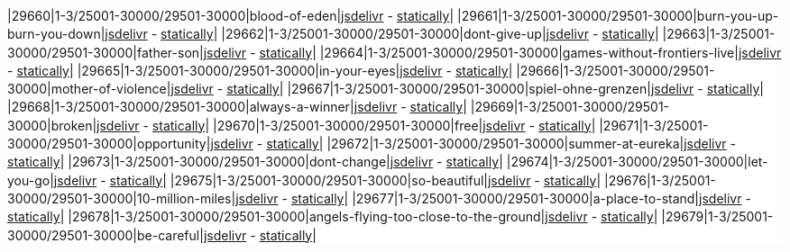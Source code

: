 |29660|1-3/25001-30000/29501-30000|blood-of-eden|[jsdelivr](https://cdn.jsdelivr.net/gh/dbchord/webp-old-c-600x600_1-3/25001-30000/29501-30000/blood-of-eden.webp) - [statically](https://cdn.statically.io/gh/dbchord/webp-old-c-600x600_1-3/img/25001-30000/29501-30000/blood-of-eden.webp)|
|29661|1-3/25001-30000/29501-30000|burn-you-up-burn-you-down|[jsdelivr](https://cdn.jsdelivr.net/gh/dbchord/webp-old-c-600x600_1-3/25001-30000/29501-30000/burn-you-up-burn-you-down.webp) - [statically](https://cdn.statically.io/gh/dbchord/webp-old-c-600x600_1-3/img/25001-30000/29501-30000/burn-you-up-burn-you-down.webp)|
|29662|1-3/25001-30000/29501-30000|dont-give-up|[jsdelivr](https://cdn.jsdelivr.net/gh/dbchord/webp-old-c-600x600_1-3/25001-30000/29501-30000/dont-give-up.webp) - [statically](https://cdn.statically.io/gh/dbchord/webp-old-c-600x600_1-3/img/25001-30000/29501-30000/dont-give-up.webp)|
|29663|1-3/25001-30000/29501-30000|father-son|[jsdelivr](https://cdn.jsdelivr.net/gh/dbchord/webp-old-c-600x600_1-3/25001-30000/29501-30000/father-son.webp) - [statically](https://cdn.statically.io/gh/dbchord/webp-old-c-600x600_1-3/img/25001-30000/29501-30000/father-son.webp)|
|29664|1-3/25001-30000/29501-30000|games-without-frontiers-live|[jsdelivr](https://cdn.jsdelivr.net/gh/dbchord/webp-old-c-600x600_1-3/25001-30000/29501-30000/games-without-frontiers-live.webp) - [statically](https://cdn.statically.io/gh/dbchord/webp-old-c-600x600_1-3/img/25001-30000/29501-30000/games-without-frontiers-live.webp)|
|29665|1-3/25001-30000/29501-30000|in-your-eyes|[jsdelivr](https://cdn.jsdelivr.net/gh/dbchord/webp-old-c-600x600_1-3/25001-30000/29501-30000/in-your-eyes.webp) - [statically](https://cdn.statically.io/gh/dbchord/webp-old-c-600x600_1-3/img/25001-30000/29501-30000/in-your-eyes.webp)|
|29666|1-3/25001-30000/29501-30000|mother-of-violence|[jsdelivr](https://cdn.jsdelivr.net/gh/dbchord/webp-old-c-600x600_1-3/25001-30000/29501-30000/mother-of-violence.webp) - [statically](https://cdn.statically.io/gh/dbchord/webp-old-c-600x600_1-3/img/25001-30000/29501-30000/mother-of-violence.webp)|
|29667|1-3/25001-30000/29501-30000|spiel-ohne-grenzen|[jsdelivr](https://cdn.jsdelivr.net/gh/dbchord/webp-old-c-600x600_1-3/25001-30000/29501-30000/spiel-ohne-grenzen.webp) - [statically](https://cdn.statically.io/gh/dbchord/webp-old-c-600x600_1-3/img/25001-30000/29501-30000/spiel-ohne-grenzen.webp)|
|29668|1-3/25001-30000/29501-30000|always-a-winner|[jsdelivr](https://cdn.jsdelivr.net/gh/dbchord/webp-old-c-600x600_1-3/25001-30000/29501-30000/always-a-winner.webp) - [statically](https://cdn.statically.io/gh/dbchord/webp-old-c-600x600_1-3/img/25001-30000/29501-30000/always-a-winner.webp)|
|29669|1-3/25001-30000/29501-30000|broken|[jsdelivr](https://cdn.jsdelivr.net/gh/dbchord/webp-old-c-600x600_1-3/25001-30000/29501-30000/broken.webp) - [statically](https://cdn.statically.io/gh/dbchord/webp-old-c-600x600_1-3/img/25001-30000/29501-30000/broken.webp)|
|29670|1-3/25001-30000/29501-30000|free|[jsdelivr](https://cdn.jsdelivr.net/gh/dbchord/webp-old-c-600x600_1-3/25001-30000/29501-30000/free.webp) - [statically](https://cdn.statically.io/gh/dbchord/webp-old-c-600x600_1-3/img/25001-30000/29501-30000/free.webp)|
|29671|1-3/25001-30000/29501-30000|opportunity|[jsdelivr](https://cdn.jsdelivr.net/gh/dbchord/webp-old-c-600x600_1-3/25001-30000/29501-30000/opportunity.webp) - [statically](https://cdn.statically.io/gh/dbchord/webp-old-c-600x600_1-3/img/25001-30000/29501-30000/opportunity.webp)|
|29672|1-3/25001-30000/29501-30000|summer-at-eureka|[jsdelivr](https://cdn.jsdelivr.net/gh/dbchord/webp-old-c-600x600_1-3/25001-30000/29501-30000/summer-at-eureka.webp) - [statically](https://cdn.statically.io/gh/dbchord/webp-old-c-600x600_1-3/img/25001-30000/29501-30000/summer-at-eureka.webp)|
|29673|1-3/25001-30000/29501-30000|dont-change|[jsdelivr](https://cdn.jsdelivr.net/gh/dbchord/webp-old-c-600x600_1-3/25001-30000/29501-30000/dont-change.webp) - [statically](https://cdn.statically.io/gh/dbchord/webp-old-c-600x600_1-3/img/25001-30000/29501-30000/dont-change.webp)|
|29674|1-3/25001-30000/29501-30000|let-you-go|[jsdelivr](https://cdn.jsdelivr.net/gh/dbchord/webp-old-c-600x600_1-3/25001-30000/29501-30000/let-you-go.webp) - [statically](https://cdn.statically.io/gh/dbchord/webp-old-c-600x600_1-3/img/25001-30000/29501-30000/let-you-go.webp)|
|29675|1-3/25001-30000/29501-30000|so-beautiful|[jsdelivr](https://cdn.jsdelivr.net/gh/dbchord/webp-old-c-600x600_1-3/25001-30000/29501-30000/so-beautiful.webp) - [statically](https://cdn.statically.io/gh/dbchord/webp-old-c-600x600_1-3/img/25001-30000/29501-30000/so-beautiful.webp)|
|29676|1-3/25001-30000/29501-30000|10-million-miles|[jsdelivr](https://cdn.jsdelivr.net/gh/dbchord/webp-old-c-600x600_1-3/25001-30000/29501-30000/10-million-miles.webp) - [statically](https://cdn.statically.io/gh/dbchord/webp-old-c-600x600_1-3/img/25001-30000/29501-30000/10-million-miles.webp)|
|29677|1-3/25001-30000/29501-30000|a-place-to-stand|[jsdelivr](https://cdn.jsdelivr.net/gh/dbchord/webp-old-c-600x600_1-3/25001-30000/29501-30000/a-place-to-stand.webp) - [statically](https://cdn.statically.io/gh/dbchord/webp-old-c-600x600_1-3/img/25001-30000/29501-30000/a-place-to-stand.webp)|
|29678|1-3/25001-30000/29501-30000|angels-flying-too-close-to-the-ground|[jsdelivr](https://cdn.jsdelivr.net/gh/dbchord/webp-old-c-600x600_1-3/25001-30000/29501-30000/angels-flying-too-close-to-the-ground.webp) - [statically](https://cdn.statically.io/gh/dbchord/webp-old-c-600x600_1-3/img/25001-30000/29501-30000/angels-flying-too-close-to-the-ground.webp)|
|29679|1-3/25001-30000/29501-30000|be-careful|[jsdelivr](https://cdn.jsdelivr.net/gh/dbchord/webp-old-c-600x600_1-3/25001-30000/29501-30000/be-careful.webp) - [statically](https://cdn.statically.io/gh/dbchord/webp-old-c-600x600_1-3/img/25001-30000/29501-30000/be-careful.webp)|